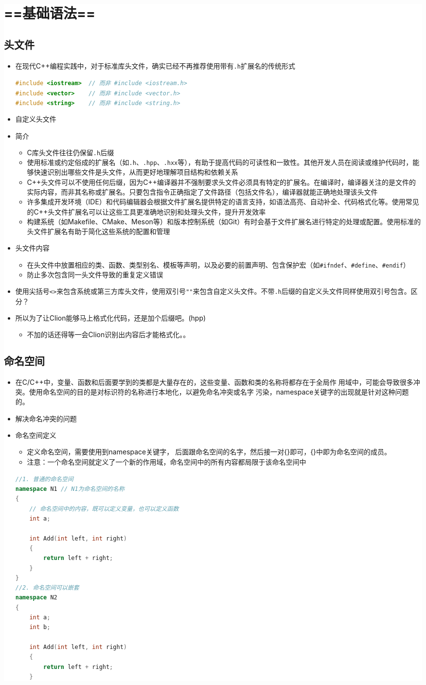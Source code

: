 # ==基础语法==

## 头文件

- 在现代C++编程实践中，对于标准库头文件，确实已经不再推荐使用带有`.h`扩展名的传统形式

  ```cpp
  #include <iostream>  // 而非 #include <iostream.h>
  #include <vector>    // 而非 #include <vector.h>
  #include <string>    // 而非 #include <string.h>
  ```


-  自定义头文件
  - 简介
    - C库头文件往往仍保留`.h`后缀
    - 使用标准或约定俗成的扩展名（如`.h`、`.hpp`、`.hxx`等），有助于提高代码的可读性和一致性。其他开发人员在阅读或维护代码时，能够快速识别出哪些文件是头文件，从而更好地理解项目结构和依赖关系
    - C++头文件可以不使用任何后缀，因为C++编译器并不强制要求头文件必须具有特定的扩展名。在编译时，编译器关注的是文件的实际内容，而非其名称或扩展名。只要包含指令正确指定了文件路径（包括文件名），编译器就能正确地处理该头文件
    - 许多集成开发环境（IDE）和代码编辑器会根据文件扩展名提供特定的语言支持，如语法高亮、自动补全、代码格式化等。使用常见的C++头文件扩展名可以让这些工具更准确地识别和处理头文件，提升开发效率
    - 构建系统（如Makefile、CMake、Meson等）和版本控制系统（如Git）有时会基于文件扩展名进行特定的处理或配置。使用标准的头文件扩展名有助于简化这些系统的配置和管理
  - 头文件内容
    - 在头文件中放置相应的类、函数、类型别名、模板等声明，以及必要的前置声明、包含保护宏（如`#ifndef`、`#define`、`#endif`）
    - 防止多次包含同一头文件导致的重复定义错误
  - 使用尖括号`<>`来包含系统或第三方库头文件，使用双引号`""`来包含自定义头文件。不带`.h`后缀的自定义头文件同样使用双引号包含。区分？

- 所以为了让Clion能够马上格式化代码，还是加个后缀吧。(hpp)
  - 不加的话还得等一会Clion识别出内容后才能格式化。。



## 命名空间

- 在C/C++中，变量、函数和后面要学到的类都是大量存在的，这些变量、函数和类的名称将都存在于全局作 用域中，可能会导致很多冲突。使用命名空间的目的是对标识符的名称进行本地化，以避免命名冲突或名字 污染，namespace关键字的出现就是针对这种问题的。

- 解决命名冲突的问题

- 命名空间定义
  - 定义命名空间，需要使用到namespace关键字， 后面跟命名空间的名字，然后接一对{}即可，{}中即为命名空间的成员。
  - 注意：一个命名空间就定义了一个新的作用域，命名空间中的所有内容都局限于该命名空间中

  ```c++
  //1. 普通的命名空间
  namespace N1 // N1为命名空间的名称
  {
      // 命名空间中的内容，既可以定义变量，也可以定义函数
      int a;
  
      int Add(int left, int right)
      {
          return left + right;
      }
  }
  //2. 命名空间可以嵌套
  namespace N2
  {
      int a;
      int b;
  
      int Add(int left, int right)
      {
          return left + right;
      }
  
  ```